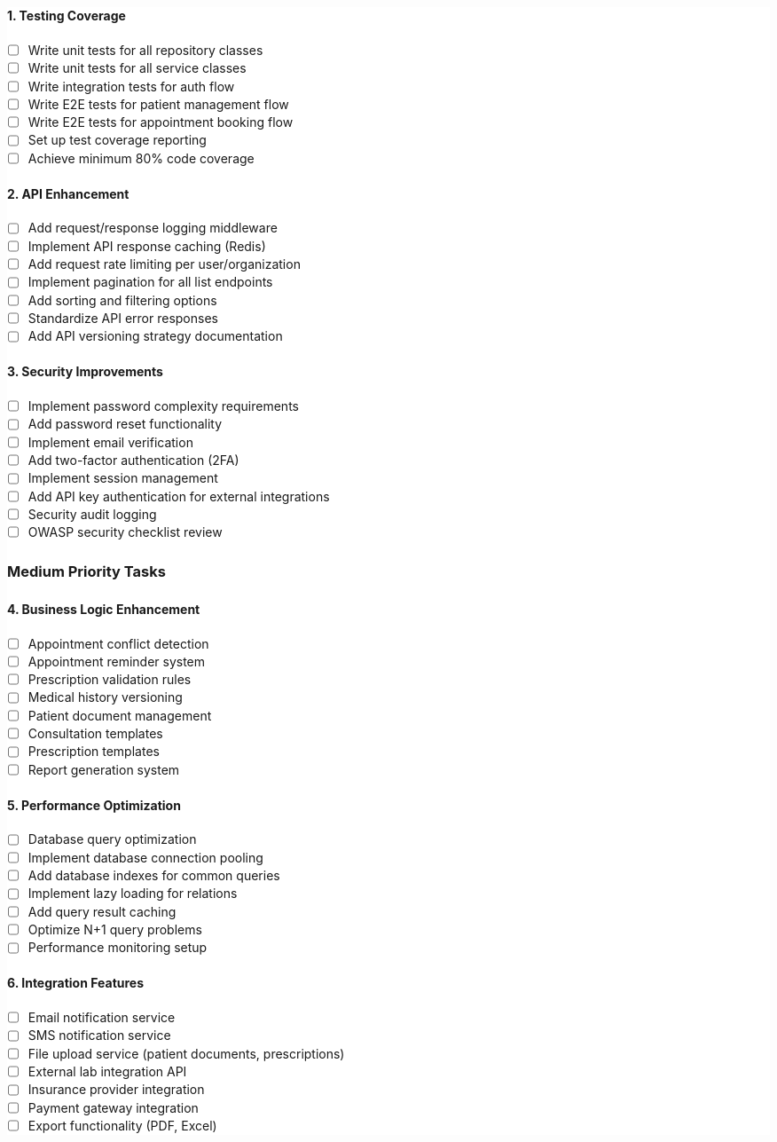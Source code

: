 #### 1. Testing Coverage
- [ ] Write unit tests for all repository classes
- [ ] Write unit tests for all service classes
- [ ] Write integration tests for auth flow
- [ ] Write E2E tests for patient management flow
- [ ] Write E2E tests for appointment booking flow
- [ ] Set up test coverage reporting
- [ ] Achieve minimum 80% code coverage

#### 2. API Enhancement
- [ ] Add request/response logging middleware
- [ ] Implement API response caching (Redis)
- [ ] Add request rate limiting per user/organization
- [ ] Implement pagination for all list endpoints
- [ ] Add sorting and filtering options
- [ ] Standardize API error responses
- [ ] Add API versioning strategy documentation

#### 3. Security Improvements
- [ ] Implement password complexity requirements
- [ ] Add password reset functionality
- [ ] Implement email verification
- [ ] Add two-factor authentication (2FA)
- [ ] Implement session management
- [ ] Add API key authentication for external integrations
- [ ] Security audit logging
- [ ] OWASP security checklist review

### Medium Priority Tasks

#### 4. Business Logic Enhancement
- [ ] Appointment conflict detection
- [ ] Appointment reminder system
- [ ] Prescription validation rules
- [ ] Medical history versioning
- [ ] Patient document management
- [ ] Consultation templates
- [ ] Prescription templates
- [ ] Report generation system

#### 5. Performance Optimization
- [ ] Database query optimization
- [ ] Implement database connection pooling
- [ ] Add database indexes for common queries
- [ ] Implement lazy loading for relations
- [ ] Add query result caching
- [ ] Optimize N+1 query problems
- [ ] Performance monitoring setup

#### 6. Integration Features
- [ ] Email notification service
- [ ] SMS notification service
- [ ] File upload service (patient documents, prescriptions)
- [ ] External lab integration API
- [ ] Insurance provider integration
- [ ] Payment gateway integration
- [ ] Export functionality (PDF, Excel)
